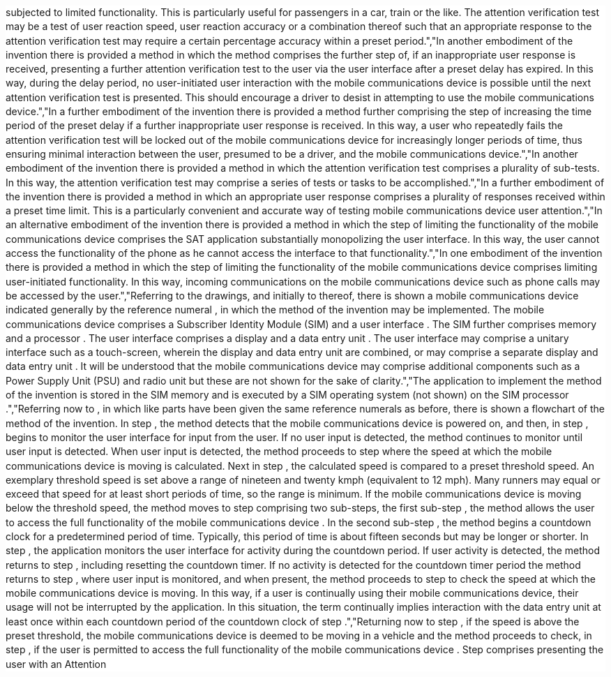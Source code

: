 subjected to limited functionality. This is particularly useful for passengers in a car, train or the like. The attention verification test may be a test of user reaction speed, user reaction accuracy or a combination thereof such that an appropriate response to the attention verification test may require a certain percentage accuracy within a preset period.","In another embodiment of the invention there is provided a method in which the method comprises the further step of, if an inappropriate user response is received, presenting a further attention verification test to the user via the user interface after a preset delay has expired. In this way, during the delay period, no user-initiated user interaction with the mobile communications device is possible until the next attention verification test is presented. This should encourage a driver to desist in attempting to use the mobile communications device.","In a further embodiment of the invention there is provided a method further comprising the step of increasing the time period of the preset delay if a further inappropriate user response is received. In this way, a user who repeatedly fails the attention verification test will be locked out of the mobile communications device for increasingly longer periods of time, thus ensuring minimal interaction between the user, presumed to be a driver, and the mobile communications device.","In another embodiment of the invention there is provided a method in which the attention verification test comprises a plurality of sub-tests. In this way, the attention verification test may comprise a series of tests or tasks to be accomplished.","In a further embodiment of the invention there is provided a method in which an appropriate user response comprises a plurality of responses received within a preset time limit. This is a particularly convenient and accurate way of testing mobile communications device user attention.","In an alternative embodiment of the invention there is provided a method in which the step of limiting the functionality of the mobile communications device comprises the SAT application substantially monopolizing the user interface. In this way, the user cannot access the functionality of the phone as he cannot access the interface to that functionality.","In one embodiment of the invention there is provided a method in which the step of limiting the functionality of the mobile communications device comprises limiting user-initiated functionality. In this way, incoming communications on the mobile communications device such as phone calls may be accessed by the user.","Referring to the drawings, and initially to  thereof, there is shown a mobile communications device indicated generally by the reference numeral , in which the method of the invention may be implemented. The mobile communications device  comprises a Subscriber Identity Module (SIM)  and a user interface . The SIM  further comprises memory  and a processor . The user interface comprises a display  and a data entry unit . The user interface  may comprise a unitary interface such as a touch-screen, wherein the display  and data entry unit  are combined, or may comprise a separate display  and data entry unit . It will be understood that the mobile communications device  may comprise additional components such as a Power Supply Unit (PSU) and radio unit but these are not shown for the sake of clarity.","The application  to implement the method of the invention is stored in the SIM memory  and is executed by a SIM operating system (not shown) on the SIM processor .","Referring now to , in which like parts have been given the same reference numerals as before, there is shown a flowchart of the method of the invention. In step , the method detects that the mobile communications device  is powered on, and then, in step , begins to monitor the user interface  for input from the user. If no user input is detected, the method continues to monitor until user input is detected. When user input is detected, the method proceeds to step  where the speed at which the mobile communications device  is moving is calculated. Next in step , the calculated speed is compared to a preset threshold speed. An exemplary threshold speed is set above a range of nineteen and twenty kmph (equivalent to 12 mph). Many runners may equal or exceed that speed for at least short periods of time, so the range is minimum. If the mobile communications device  is moving below the threshold speed, the method moves to step  comprising two sub-steps, the first sub-step , the method allows the user to access the full functionality of the mobile communications device . In the second sub-step , the method begins a countdown clock for a predetermined period of time. Typically, this period of time is about fifteen seconds but may be longer or shorter. In step , the application  monitors the user interface  for activity during the countdown period. If user activity is detected, the method returns to step , including resetting the countdown timer. If no activity is detected for the countdown timer period the method returns to step , where user input is monitored, and when present, the method proceeds to step  to check the speed at which the mobile communications device  is moving. In this way, if a user is continually using their mobile communications device, their usage will not be interrupted by the application. In this situation, the term continually implies interaction with the data entry unit at least once within each countdown period of the countdown clock of step .","Returning now to step , if the speed is above the preset threshold, the mobile communications device  is deemed to be moving in a vehicle and the method proceeds to check, in step , if the user is permitted to access the full functionality of the mobile communications device . Step  comprises presenting the user with an Attention
